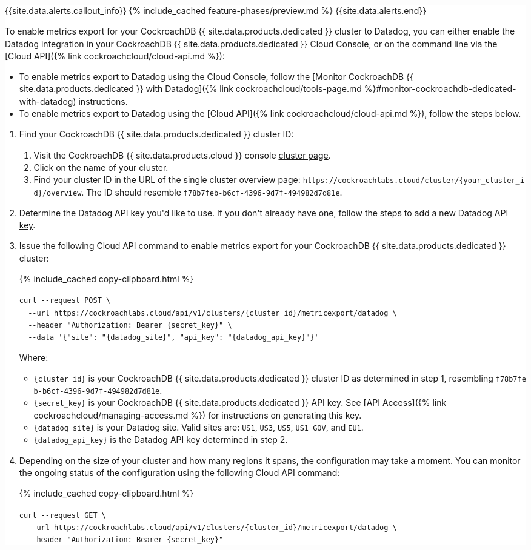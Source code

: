 <section class="filter-content" markdown="1" data-scope="datadog-metrics-export">

{{site.data.alerts.callout_info}}
{% include_cached feature-phases/preview.md %}
{{site.data.alerts.end}}

To enable metrics export for your CockroachDB {{ site.data.products.dedicated }} cluster to Datadog, you can either enable the Datadog integration in your CockroachDB {{ site.data.products.dedicated }} Cloud Console, or on the command line via the [Cloud API]({% link cockroachcloud/cloud-api.md %}):

- To enable metrics export to Datadog using the Cloud Console, follow the [Monitor CockroachDB {{ site.data.products.dedicated }} with Datadog]({% link cockroachcloud/tools-page.md %}#monitor-cockroachdb-dedicated-with-datadog) instructions.
- To enable metrics export to Datadog using the [Cloud API]({% link cockroachcloud/cloud-api.md %}), follow the steps below.

1. Find your CockroachDB {{ site.data.products.dedicated }} cluster ID:

	1. Visit the CockroachDB {{ site.data.products.cloud }} console [cluster page](https://cockroachlabs.cloud/clusters).
	1. Click on the name of your cluster.
	1. Find your cluster ID in the URL of the single cluster overview page: `https://cockroachlabs.cloud/cluster/{your_cluster_id}/overview`. The ID should resemble `f78b7feb-b6cf-4396-9d7f-494982d7d81e`.

1. Determine the [Datadog API key](https://docs.datadoghq.com/account_management/api-app-keys/) you'd like to use. If you don't already have one, follow the steps to [add a new Datadog API key](https://docs.datadoghq.com/account_management/api-app-keys/#add-an-api-key-or-client-token).

1. Issue the following Cloud API command to enable metrics export for your CockroachDB {{ site.data.products.dedicated }} cluster:

    {% include_cached copy-clipboard.html %}
    ~~~shell
    curl --request POST \
      --url https://cockroachlabs.cloud/api/v1/clusters/{cluster_id}/metricexport/datadog \
      --header "Authorization: Bearer {secret_key}" \
      --data '{"site": "{datadog_site}", "api_key": "{datadog_api_key}"}'
    ~~~

    Where:
    - `{cluster_id}` is your CockroachDB {{ site.data.products.dedicated }} cluster ID as determined in step 1, resembling `f78b7feb-b6cf-4396-9d7f-494982d7d81e`.
    - `{secret_key}` is your CockroachDB {{ site.data.products.dedicated }} API key. See [API Access]({% link cockroachcloud/managing-access.md %}) for instructions on generating this key.
    - `{datadog_site}` is your Datadog site. Valid sites are: `US1`, `US3`, `US5`, `US1_GOV`, and `EU1`.
    - `{datadog_api_key}` is the Datadog API key determined in step 2.

1. Depending on the size of your cluster and how many regions it spans, the configuration may take a moment. You can monitor the ongoing status of the configuration using the following Cloud API command:

    {% include_cached copy-clipboard.html %}
    ~~~shell
    curl --request GET \
      --url https://cockroachlabs.cloud/api/v1/clusters/{cluster_id}/metricexport/datadog \
      --header "Authorization: Bearer {secret_key}"
    ~~~
